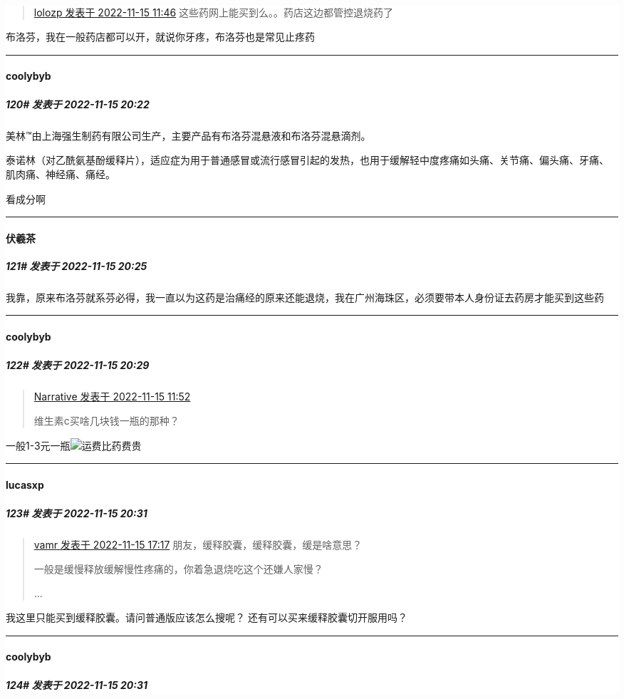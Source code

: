 <blockquote><a href="httphttps://bbs.saraba1st.com/2b/forum.php?mod=redirect&amp;goto=findpost&amp;pid=58444473&amp;ptid=2104852" target="_blank">lolozp 发表于 2022-11-15 11:46</a>
这些药网上能买到么。。药店这边都管控退烧药了</blockquote>
布洛芬，我在一般药店都可以开，就说你牙疼，布洛芬也是常见止疼药



*****

####  coolybyb  
##### 120#       发表于 2022-11-15 20:22

美林™由上海强生制药有限公司生产，主要产品有布洛芬混悬液和布洛芬混悬滴剂。

泰诺林（对乙酰氨基酚缓释片），适应症为用于普通感冒或流行感冒引起的发热，也用于缓解轻中度疼痛如头痛、关节痛、偏头痛、牙痛、肌肉痛、神经痛、痛经。

看成分啊



*****

####  伏羲茶  
##### 121#       发表于 2022-11-15 20:25

我靠，原来布洛芬就系芬必得，我一直以为这药是治痛经的原来还能退烧，我在广州海珠区，必须要带本人身份证去药房才能买到这些药

*****

####  coolybyb  
##### 122#       发表于 2022-11-15 20:29

<blockquote><a href="httphttps://bbs.saraba1st.com/2b/forum.php?mod=redirect&amp;goto=findpost&amp;pid=58444588&amp;ptid=2104852" target="_blank">Narrative 发表于 2022-11-15 11:52</a>

维生素c买啥几块钱一瓶的那种？</blockquote>
一般1-3元一瓶<img src="https://static.saraba1st.com/image/smiley/face2017/002.png" referrerpolicy="no-referrer">运费比药费贵

*****

####  lucasxp  
##### 123#       发表于 2022-11-15 20:31

<blockquote><a href="httphttps://bbs.saraba1st.com/2b/forum.php?mod=redirect&amp;goto=findpost&amp;pid=58449514&amp;ptid=2104852" target="_blank">vamr 发表于 2022-11-15 17:17</a>
朋友，缓释胶囊，缓释胶囊，缓是啥意思？

一般是缓慢释放缓解慢性疼痛的，你着急退烧吃这个还嫌人家慢？

 ...</blockquote>
我这里只能买到缓释胶囊。请问普通版应该怎么搜呢？
还有可以买来缓释胶囊切开服用吗？

*****

####  coolybyb  
##### 124#       发表于 2022-11-15 20:31
